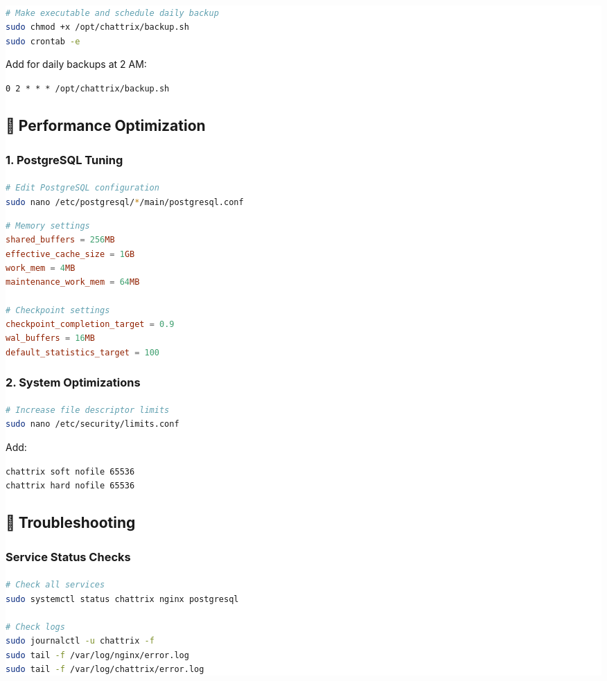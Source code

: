 ```bash
# Make executable and schedule daily backup
sudo chmod +x /opt/chattrix/backup.sh
sudo crontab -e
```

Add for daily backups at 2 AM:
```
0 2 * * * /opt/chattrix/backup.sh
```

## 🔧 Performance Optimization

### 1. PostgreSQL Tuning

```bash
# Edit PostgreSQL configuration
sudo nano /etc/postgresql/*/main/postgresql.conf
```

```conf
# Memory settings
shared_buffers = 256MB
effective_cache_size = 1GB
work_mem = 4MB
maintenance_work_mem = 64MB

# Checkpoint settings
checkpoint_completion_target = 0.9
wal_buffers = 16MB
default_statistics_target = 100
```

### 2. System Optimizations

```bash
# Increase file descriptor limits
sudo nano /etc/security/limits.conf
```

Add:
```
chattrix soft nofile 65536
chattrix hard nofile 65536
```

## 🚨 Troubleshooting

### Service Status Checks

```bash
# Check all services
sudo systemctl status chattrix nginx postgresql

# Check logs
sudo journalctl -u chattrix -f
sudo tail -f /var/log/nginx/error.log
sudo tail -f /var/log/chattrix/error.log
```
